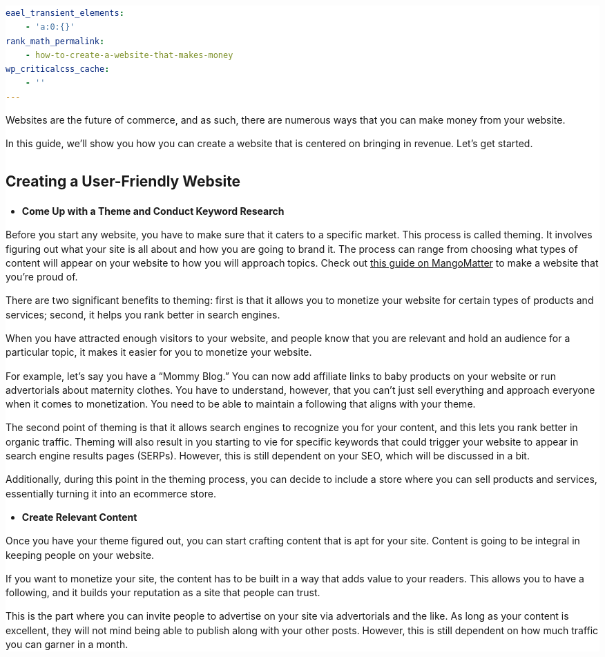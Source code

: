 ```yaml
eael_transient_elements:
    - 'a:0:{}'
rank_math_permalink:
    - how-to-create-a-website-that-makes-money
wp_criticalcss_cache:
    - ''
---
```

Websites are the future of commerce, and as such, there are numerous ways that you can make money from your website.

In this guide, we’ll show you how you can create a website that is centered on bringing in revenue. Let’s get started.

**Creating a User-Friendly Website**
------------------------------------

- **Come Up with a Theme and Conduct Keyword Research**

Before you start any website, you have to make sure that it caters to a specific market. This process is called theming. It involves figuring out what your site is all about and how you are going to brand it. The process can range from choosing what types of content will appear on your website to how you will approach topics. Check out [this guide on MangoMatter](https://mangomattermedia.com/how-to-build-a-website-from-scratch/) to make a website that you’re proud of.

There are two significant benefits to theming: first is that it allows you to monetize your website for certain types of products and services; second, it helps you rank better in search engines.

When you have attracted enough visitors to your website, and people know that you are relevant and hold an audience for a particular topic, it makes it easier for you to monetize your website.

For example, let’s say you have a “Mommy Blog.” You can now add affiliate links to baby products on your website or run advertorials about maternity clothes. You have to understand, however, that you can’t just sell everything and approach everyone when it comes to monetization. You need to be able to maintain a following that aligns with your theme.

The second point of theming is that it allows search engines to recognize you for your content, and this lets you rank better in organic traffic. Theming will also result in you starting to vie for specific keywords that could trigger your website to appear in search engine results pages (SERPs). However, this is still dependent on your SEO, which will be discussed in a bit.

Additionally, during this point in the theming process, you can decide to include a store where you can sell products and services, essentially turning it into an ecommerce store.

- **Create Relevant Content**

Once you have your theme figured out, you can start crafting content that is apt for your site. Content is going to be integral in keeping people on your website.

If you want to monetize your site, the content has to be built in a way that adds value to your readers. This allows you to have a following, and it builds your reputation as a site that people can trust.

This is the part where you can invite people to advertise on your site via advertorials and the like. As long as your content is excellent, they will not mind being able to publish along with your other posts. However, this is still dependent on how much traffic you can garner in a month.
